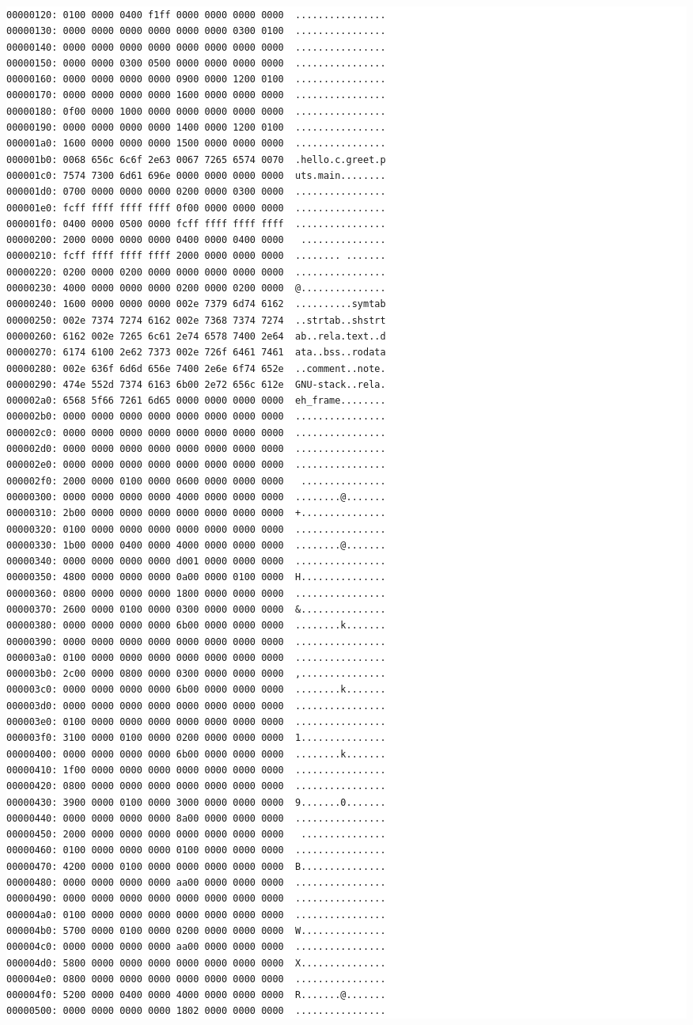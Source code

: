 ```hexdump
00000120: 0100 0000 0400 f1ff 0000 0000 0000 0000  ................
00000130: 0000 0000 0000 0000 0000 0000 0300 0100  ................
00000140: 0000 0000 0000 0000 0000 0000 0000 0000  ................
00000150: 0000 0000 0300 0500 0000 0000 0000 0000  ................
00000160: 0000 0000 0000 0000 0900 0000 1200 0100  ................
00000170: 0000 0000 0000 0000 1600 0000 0000 0000  ................
00000180: 0f00 0000 1000 0000 0000 0000 0000 0000  ................
00000190: 0000 0000 0000 0000 1400 0000 1200 0100  ................
000001a0: 1600 0000 0000 0000 1500 0000 0000 0000  ................
000001b0: 0068 656c 6c6f 2e63 0067 7265 6574 0070  .hello.c.greet.p
000001c0: 7574 7300 6d61 696e 0000 0000 0000 0000  uts.main........
000001d0: 0700 0000 0000 0000 0200 0000 0300 0000  ................
000001e0: fcff ffff ffff ffff 0f00 0000 0000 0000  ................
000001f0: 0400 0000 0500 0000 fcff ffff ffff ffff  ................
00000200: 2000 0000 0000 0000 0400 0000 0400 0000   ...............
00000210: fcff ffff ffff ffff 2000 0000 0000 0000  ........ .......
00000220: 0200 0000 0200 0000 0000 0000 0000 0000  ................
00000230: 4000 0000 0000 0000 0200 0000 0200 0000  @...............
00000240: 1600 0000 0000 0000 002e 7379 6d74 6162  ..........symtab
00000250: 002e 7374 7274 6162 002e 7368 7374 7274  ..strtab..shstrt
00000260: 6162 002e 7265 6c61 2e74 6578 7400 2e64  ab..rela.text..d
00000270: 6174 6100 2e62 7373 002e 726f 6461 7461  ata..bss..rodata
00000280: 002e 636f 6d6d 656e 7400 2e6e 6f74 652e  ..comment..note.
00000290: 474e 552d 7374 6163 6b00 2e72 656c 612e  GNU-stack..rela.
000002a0: 6568 5f66 7261 6d65 0000 0000 0000 0000  eh_frame........
000002b0: 0000 0000 0000 0000 0000 0000 0000 0000  ................
000002c0: 0000 0000 0000 0000 0000 0000 0000 0000  ................
000002d0: 0000 0000 0000 0000 0000 0000 0000 0000  ................
000002e0: 0000 0000 0000 0000 0000 0000 0000 0000  ................
000002f0: 2000 0000 0100 0000 0600 0000 0000 0000   ...............
00000300: 0000 0000 0000 0000 4000 0000 0000 0000  ........@.......
00000310: 2b00 0000 0000 0000 0000 0000 0000 0000  +...............
00000320: 0100 0000 0000 0000 0000 0000 0000 0000  ................
00000330: 1b00 0000 0400 0000 4000 0000 0000 0000  ........@.......
00000340: 0000 0000 0000 0000 d001 0000 0000 0000  ................
00000350: 4800 0000 0000 0000 0a00 0000 0100 0000  H...............
00000360: 0800 0000 0000 0000 1800 0000 0000 0000  ................
00000370: 2600 0000 0100 0000 0300 0000 0000 0000  &...............
00000380: 0000 0000 0000 0000 6b00 0000 0000 0000  ........k.......
00000390: 0000 0000 0000 0000 0000 0000 0000 0000  ................
000003a0: 0100 0000 0000 0000 0000 0000 0000 0000  ................
000003b0: 2c00 0000 0800 0000 0300 0000 0000 0000  ,...............
000003c0: 0000 0000 0000 0000 6b00 0000 0000 0000  ........k.......
000003d0: 0000 0000 0000 0000 0000 0000 0000 0000  ................
000003e0: 0100 0000 0000 0000 0000 0000 0000 0000  ................
000003f0: 3100 0000 0100 0000 0200 0000 0000 0000  1...............
00000400: 0000 0000 0000 0000 6b00 0000 0000 0000  ........k.......
00000410: 1f00 0000 0000 0000 0000 0000 0000 0000  ................
00000420: 0800 0000 0000 0000 0000 0000 0000 0000  ................
00000430: 3900 0000 0100 0000 3000 0000 0000 0000  9.......0.......
00000440: 0000 0000 0000 0000 8a00 0000 0000 0000  ................
00000450: 2000 0000 0000 0000 0000 0000 0000 0000   ...............
00000460: 0100 0000 0000 0000 0100 0000 0000 0000  ................
00000470: 4200 0000 0100 0000 0000 0000 0000 0000  B...............
00000480: 0000 0000 0000 0000 aa00 0000 0000 0000  ................
00000490: 0000 0000 0000 0000 0000 0000 0000 0000  ................
000004a0: 0100 0000 0000 0000 0000 0000 0000 0000  ................
000004b0: 5700 0000 0100 0000 0200 0000 0000 0000  W...............
000004c0: 0000 0000 0000 0000 aa00 0000 0000 0000  ................
000004d0: 5800 0000 0000 0000 0000 0000 0000 0000  X...............
000004e0: 0800 0000 0000 0000 0000 0000 0000 0000  ................
000004f0: 5200 0000 0400 0000 4000 0000 0000 0000  R.......@.......
00000500: 0000 0000 0000 0000 1802 0000 0000 0000  ................
```